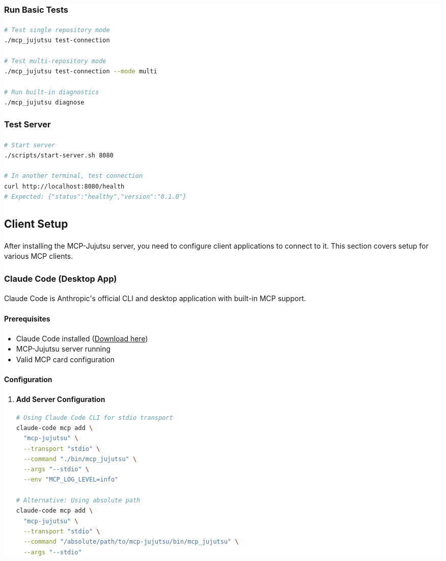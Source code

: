 ### Run Basic Tests

```bash
# Test single repository mode
./mcp_jujutsu test-connection

# Test multi-repository mode
./mcp_jujutsu test-connection --mode multi

# Run built-in diagnostics
./mcp_jujutsu diagnose
```

### Test Server

```bash
# Start server
./scripts/start-server.sh 8080

# In another terminal, test connection
curl http://localhost:8080/health
# Expected: {"status":"healthy","version":"0.1.0"}
```

## Client Setup

After installing the MCP-Jujutsu server, you need to configure client applications to connect to it. This section covers setup for various MCP clients.

### Claude Code (Desktop App)

Claude Code is Anthropic's official CLI and desktop application with built-in MCP support.

#### Prerequisites

- Claude Code installed ([Download here](https://claude.ai/code))
- MCP-Jujutsu server running
- Valid MCP card configuration

#### Configuration

1. **Add Server Configuration**

   ```bash
   # Using Claude Code CLI for stdio transport
   claude-code mcp add \
     "mcp-jujutsu" \
     --transport "stdio" \
     --command "./bin/mcp_jujutsu" \
     --args "--stdio" \
     --env "MCP_LOG_LEVEL=info"

   # Alternative: Using absolute path
   claude-code mcp add \
     "mcp-jujutsu" \
     --transport "stdio" \
     --command "/absolute/path/to/mcp-jujutsu/bin/mcp_jujutsu" \
     --args "--stdio"
   ```
